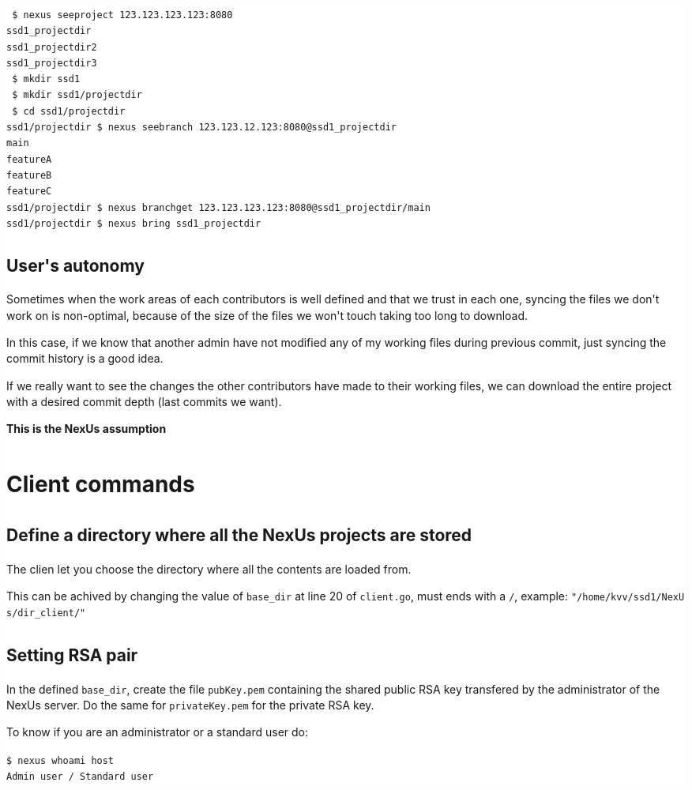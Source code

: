 ```
 $ nexus seeproject 123.123.123.123:8080
ssd1_projectdir
ssd1_projectdir2
ssd1_projectdir3
 $ mkdir ssd1
 $ mkdir ssd1/projectdir
 $ cd ssd1/projectdir
ssd1/projectdir $ nexus seebranch 123.123.12.123:8080@ssd1_projectdir
main
featureA
featureB
featureC
ssd1/projectdir $ nexus branchget 123.123.123.123:8080@ssd1_projectdir/main
ssd1/projectdir $ nexus bring ssd1_projectdir
```

## User's autonomy

Sometimes when the work areas of each contributors is well defined and that we trust in each one, syncing the files we don't work on is non-optimal, because of the size of the files we won't touch taking too long to download.

In this case, if we know that another admin have not modified any of my working files during previous commit, just syncing the commit history is a good idea.

If we really want to see the changes the other contributors have made to their working files, we can download the entire project with a desired commit depth (last commits we want).

**This is the NexUs assumption**

# Client commands

## Define a directory where all the NexUs projects are stored

The clien let you choose the directory where all the contents are loaded from.

This can be achived by changing the value of `base_dir` at line 20 of `client.go`, must ends with a `/`, example: `"/home/kvv/ssd1/NexUs/dir_client/"` 

## Setting RSA pair

In the defined `base_dir`, create the file `pubKey.pem` containing the shared public RSA key transfered by the administrator of the NexUs server. Do the same for `privateKey.pem` for the private RSA key.

To know if you are an administrator or a standard user do:

```
$ nexus whoami host
Admin user / Standard user
```
